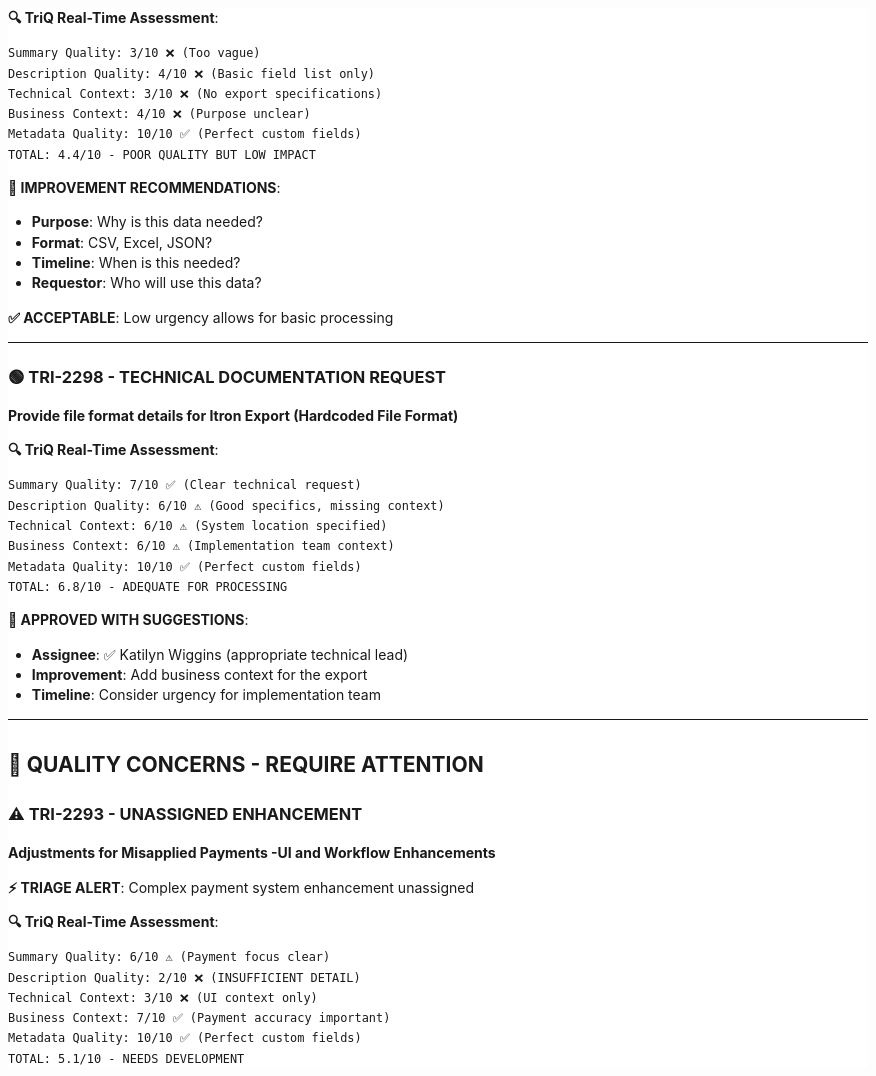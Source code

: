 **🔍 TriQ Real-Time Assessment**:
```
Summary Quality: 3/10 ❌ (Too vague)
Description Quality: 4/10 ❌ (Basic field list only)
Technical Context: 3/10 ❌ (No export specifications)
Business Context: 4/10 ❌ (Purpose unclear)
Metadata Quality: 10/10 ✅ (Perfect custom fields)
TOTAL: 4.4/10 - POOR QUALITY BUT LOW IMPACT
```

**🎯 IMPROVEMENT RECOMMENDATIONS**:
- **Purpose**: Why is this data needed?
- **Format**: CSV, Excel, JSON?
- **Timeline**: When is this needed?
- **Requestor**: Who will use this data?

**✅ ACCEPTABLE**: Low urgency allows for basic processing

---

### 🟢 **TRI-2298** - TECHNICAL DOCUMENTATION REQUEST
**Provide file format details for Itron Export (Hardcoded File Format)**

**🔍 TriQ Real-Time Assessment**:
```
Summary Quality: 7/10 ✅ (Clear technical request)
Description Quality: 6/10 ⚠️ (Good specifics, missing context)
Technical Context: 6/10 ⚠️ (System location specified)
Business Context: 6/10 ⚠️ (Implementation team context)
Metadata Quality: 10/10 ✅ (Perfect custom fields)
TOTAL: 6.8/10 - ADEQUATE FOR PROCESSING
```

**🎯 APPROVED WITH SUGGESTIONS**:
- **Assignee**: ✅ Katilyn Wiggins (appropriate technical lead)
- **Improvement**: Add business context for the export
- **Timeline**: Consider urgency for implementation team

---

## 🔴 **QUALITY CONCERNS - REQUIRE ATTENTION**

### ⚠️ **TRI-2293** - UNASSIGNED ENHANCEMENT
**Adjustments for Misapplied Payments -UI and Workflow Enhancements**

**⚡ TRIAGE ALERT**: Complex payment system enhancement unassigned

**🔍 TriQ Real-Time Assessment**:
```
Summary Quality: 6/10 ⚠️ (Payment focus clear)
Description Quality: 2/10 ❌ (INSUFFICIENT DETAIL)
Technical Context: 3/10 ❌ (UI context only)
Business Context: 7/10 ✅ (Payment accuracy important)
Metadata Quality: 10/10 ✅ (Perfect custom fields)
TOTAL: 5.1/10 - NEEDS DEVELOPMENT
```
